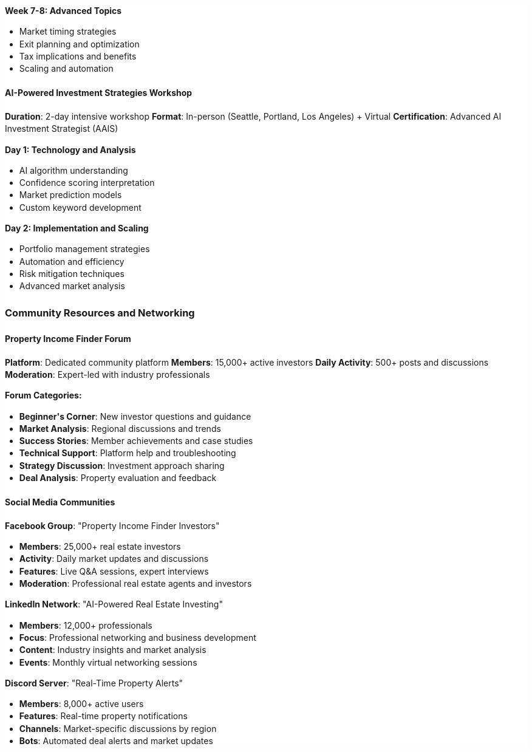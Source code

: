 **Week 7-8: Advanced Topics**
- Market timing strategies
- Exit planning and optimization
- Tax implications and benefits
- Scaling and automation

#### AI-Powered Investment Strategies Workshop
**Duration**: 2-day intensive workshop
**Format**: In-person (Seattle, Portland, Los Angeles) + Virtual
**Certification**: Advanced AI Investment Strategist (AAIS)

**Day 1: Technology and Analysis**
- AI algorithm understanding
- Confidence scoring interpretation
- Market prediction models
- Custom keyword development

**Day 2: Implementation and Scaling**
- Portfolio management strategies
- Automation and efficiency
- Risk mitigation techniques
- Advanced market analysis

### Community Resources and Networking

#### Property Income Finder Forum
**Platform**: Dedicated community platform
**Members**: 15,000+ active investors
**Daily Activity**: 500+ posts and discussions
**Moderation**: Expert-led with industry professionals

**Forum Categories:**
- **Beginner's Corner**: New investor questions and guidance
- **Market Analysis**: Regional discussions and trends
- **Success Stories**: Member achievements and case studies
- **Technical Support**: Platform help and troubleshooting
- **Strategy Discussion**: Investment approach sharing
- **Deal Analysis**: Property evaluation and feedback

#### Social Media Communities

**Facebook Group**: "Property Income Finder Investors"
- **Members**: 25,000+ real estate investors
- **Activity**: Daily market updates and discussions
- **Features**: Live Q&A sessions, expert interviews
- **Moderation**: Professional real estate agents and investors

**LinkedIn Network**: "AI-Powered Real Estate Investing"
- **Members**: 12,000+ professionals
- **Focus**: Professional networking and business development
- **Content**: Industry insights and market analysis
- **Events**: Monthly virtual networking sessions

**Discord Server**: "Real-Time Property Alerts"
- **Members**: 8,000+ active users
- **Features**: Real-time property notifications
- **Channels**: Market-specific discussions by region
- **Bots**: Automated deal alerts and market updates
